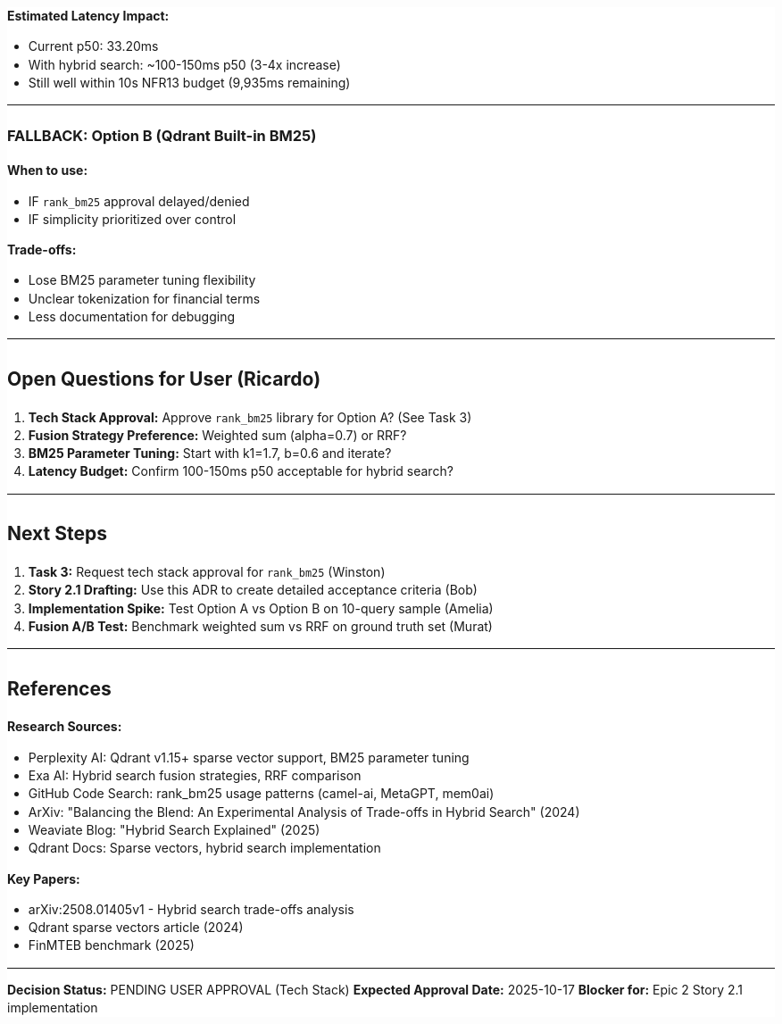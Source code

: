 **Estimated Latency Impact:**
- Current p50: 33.20ms
- With hybrid search: ~100-150ms p50 (3-4x increase)
- Still well within 10s NFR13 budget (9,935ms remaining)

---

### FALLBACK: Option B (Qdrant Built-in BM25)

**When to use:**
- IF `rank_bm25` approval delayed/denied
- IF simplicity prioritized over control

**Trade-offs:**
- Lose BM25 parameter tuning flexibility
- Unclear tokenization for financial terms
- Less documentation for debugging

---

## Open Questions for User (Ricardo)

1. **Tech Stack Approval:** Approve `rank_bm25` library for Option A? (See Task 3)
2. **Fusion Strategy Preference:** Weighted sum (alpha=0.7) or RRF?
3. **BM25 Parameter Tuning:** Start with k1=1.7, b=0.6 and iterate?
4. **Latency Budget:** Confirm 100-150ms p50 acceptable for hybrid search?

---

## Next Steps

1. **Task 3:** Request tech stack approval for `rank_bm25` (Winston)
2. **Story 2.1 Drafting:** Use this ADR to create detailed acceptance criteria (Bob)
3. **Implementation Spike:** Test Option A vs Option B on 10-query sample (Amelia)
4. **Fusion A/B Test:** Benchmark weighted sum vs RRF on ground truth set (Murat)

---

## References

**Research Sources:**
- Perplexity AI: Qdrant v1.15+ sparse vector support, BM25 parameter tuning
- Exa AI: Hybrid search fusion strategies, RRF comparison
- GitHub Code Search: rank_bm25 usage patterns (camel-ai, MetaGPT, mem0ai)
- ArXiv: "Balancing the Blend: An Experimental Analysis of Trade-offs in Hybrid Search" (2024)
- Weaviate Blog: "Hybrid Search Explained" (2025)
- Qdrant Docs: Sparse vectors, hybrid search implementation

**Key Papers:**
- arXiv:2508.01405v1 - Hybrid search trade-offs analysis
- Qdrant sparse vectors article (2024)
- FinMTEB benchmark (2025)

---

**Decision Status:** PENDING USER APPROVAL (Tech Stack)
**Expected Approval Date:** 2025-10-17
**Blocker for:** Epic 2 Story 2.1 implementation
